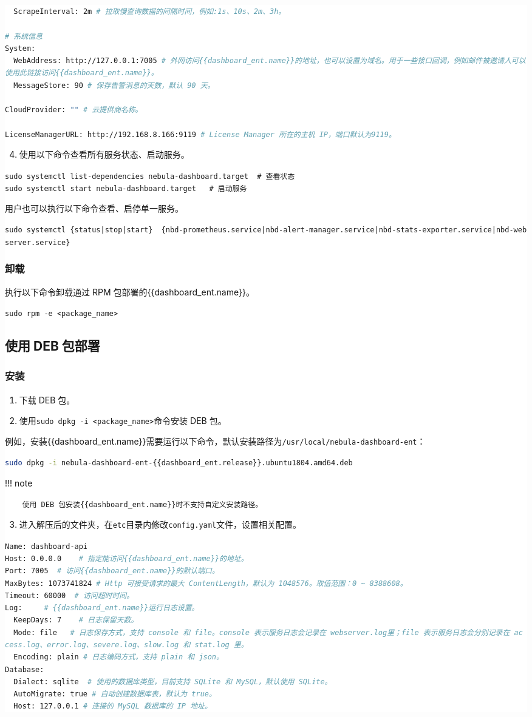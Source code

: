   ```bash
    ScrapeInterval: 2m # 拉取慢查询数据的间隔时间，例如:1s、10s、2m、3h。

  # 系统信息  
  System:
    WebAddress: http://127.0.0.1:7005 # 外网访问{{dashboard_ent.name}}的地址，也可以设置为域名。用于一些接口回调，例如邮件被邀请人可以使用此链接访问{{dashboard_ent.name}}。
    MessageStore: 90 # 保存告警消息的天数，默认 90 天。

  CloudProvider: "" # 云提供商名称。

  LicenseManagerURL: http://192.168.8.166:9119 # License Manager 所在的主机 IP，端口默认为9119。
  ```

4. 使用以下命令查看所有服务状态、启动服务。

  ```
  sudo systemctl list-dependencies nebula-dashboard.target  # 查看状态
  sudo systemctl start nebula-dashboard.target   # 启动服务
  ```

  用户也可以执行以下命令查看、启停单一服务。

  ```
  sudo systemctl {status|stop|start}  {nbd-prometheus.service|nbd-alert-manager.service|nbd-stats-exporter.service|nbd-webserver.service}
  ```

### 卸载

执行以下命令卸载通过 RPM 包部署的{{dashboard_ent.name}}。

```
sudo rpm -e <package_name>
```

## 使用 DEB 包部署

### 安装

1. 下载 DEB 包。

2. 使用`sudo dpkg -i <package_name>`命令安装 DEB 包。

  例如，安装{{dashboard_ent.name}}需要运行以下命令，默认安装路径为`/usr/local/nebula-dashboard-ent`：

  ```bash
  sudo dpkg -i nebula-dashboard-ent-{{dashboard_ent.release}}.ubuntu1804.amd64.deb
  ```
  
  !!! note

        使用 DEB 包安装{{dashboard_ent.name}}时不支持自定义安装路径。

3. 进入解压后的文件夹，在`etc`目录内修改`config.yaml`文件，设置相关配置。

  ```bash
  Name: dashboard-api
  Host: 0.0.0.0    # 指定能访问{{dashboard_ent.name}}的地址。
  Port: 7005  # 访问{{dashboard_ent.name}}的默认端口。
  MaxBytes: 1073741824 # Http 可接受请求的最大 ContentLength，默认为 1048576。取值范围：0 ~ 8388608。
  Timeout: 60000  # 访问超时时间。
  Log:     # {{dashboard_ent.name}}运行日志设置。
    KeepDays: 7    # 日志保留天数。
    Mode: file   # 日志保存方式，支持 console 和 file。console 表示服务日志会记录在 webserver.log里；file 表示服务日志会分别记录在 access.log、error.log、severe.log、slow.log 和 stat.log 里。
    Encoding: plain # 日志编码方式，支持 plain 和 json。
  Database:
    Dialect: sqlite  # 使用的数据库类型，目前支持 SQLite 和 MySQL，默认使用 SQLite。
    AutoMigrate: true # 自动创建数据库表，默认为 true。
    Host: 127.0.0.1 # 连接的 MySQL 数据库的 IP 地址。
  ```